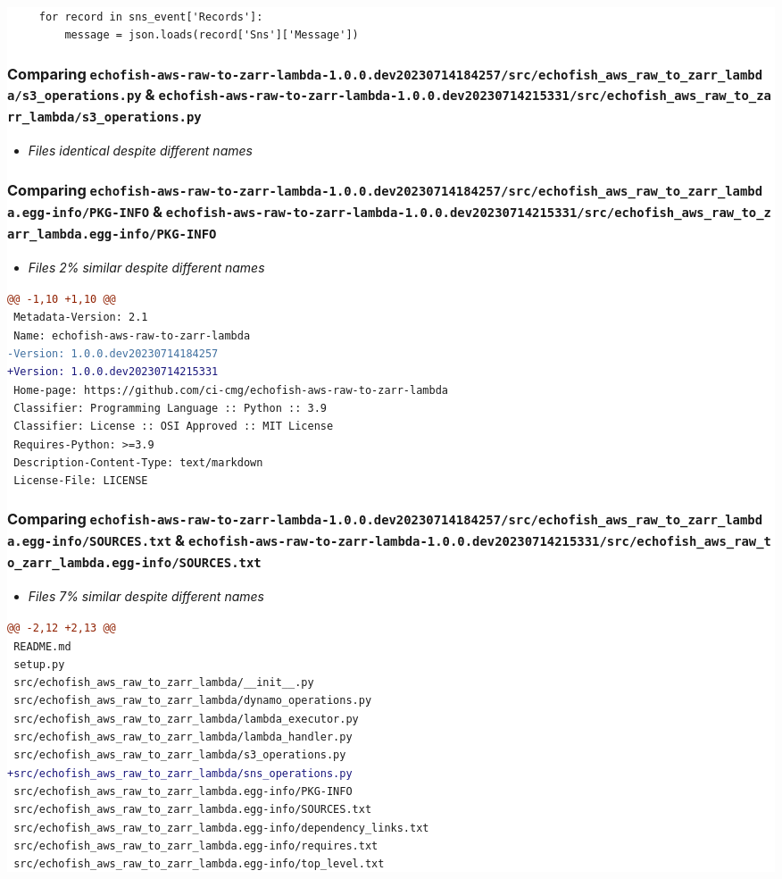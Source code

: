 ```diff
     for record in sns_event['Records']:
         message = json.loads(record['Sns']['Message'])
```

### Comparing `echofish-aws-raw-to-zarr-lambda-1.0.0.dev20230714184257/src/echofish_aws_raw_to_zarr_lambda/s3_operations.py` & `echofish-aws-raw-to-zarr-lambda-1.0.0.dev20230714215331/src/echofish_aws_raw_to_zarr_lambda/s3_operations.py`

 * *Files identical despite different names*

### Comparing `echofish-aws-raw-to-zarr-lambda-1.0.0.dev20230714184257/src/echofish_aws_raw_to_zarr_lambda.egg-info/PKG-INFO` & `echofish-aws-raw-to-zarr-lambda-1.0.0.dev20230714215331/src/echofish_aws_raw_to_zarr_lambda.egg-info/PKG-INFO`

 * *Files 2% similar despite different names*

```diff
@@ -1,10 +1,10 @@
 Metadata-Version: 2.1
 Name: echofish-aws-raw-to-zarr-lambda
-Version: 1.0.0.dev20230714184257
+Version: 1.0.0.dev20230714215331
 Home-page: https://github.com/ci-cmg/echofish-aws-raw-to-zarr-lambda
 Classifier: Programming Language :: Python :: 3.9
 Classifier: License :: OSI Approved :: MIT License
 Requires-Python: >=3.9
 Description-Content-Type: text/markdown
 License-File: LICENSE
```

### Comparing `echofish-aws-raw-to-zarr-lambda-1.0.0.dev20230714184257/src/echofish_aws_raw_to_zarr_lambda.egg-info/SOURCES.txt` & `echofish-aws-raw-to-zarr-lambda-1.0.0.dev20230714215331/src/echofish_aws_raw_to_zarr_lambda.egg-info/SOURCES.txt`

 * *Files 7% similar despite different names*

```diff
@@ -2,12 +2,13 @@
 README.md
 setup.py
 src/echofish_aws_raw_to_zarr_lambda/__init__.py
 src/echofish_aws_raw_to_zarr_lambda/dynamo_operations.py
 src/echofish_aws_raw_to_zarr_lambda/lambda_executor.py
 src/echofish_aws_raw_to_zarr_lambda/lambda_handler.py
 src/echofish_aws_raw_to_zarr_lambda/s3_operations.py
+src/echofish_aws_raw_to_zarr_lambda/sns_operations.py
 src/echofish_aws_raw_to_zarr_lambda.egg-info/PKG-INFO
 src/echofish_aws_raw_to_zarr_lambda.egg-info/SOURCES.txt
 src/echofish_aws_raw_to_zarr_lambda.egg-info/dependency_links.txt
 src/echofish_aws_raw_to_zarr_lambda.egg-info/requires.txt
 src/echofish_aws_raw_to_zarr_lambda.egg-info/top_level.txt
```

